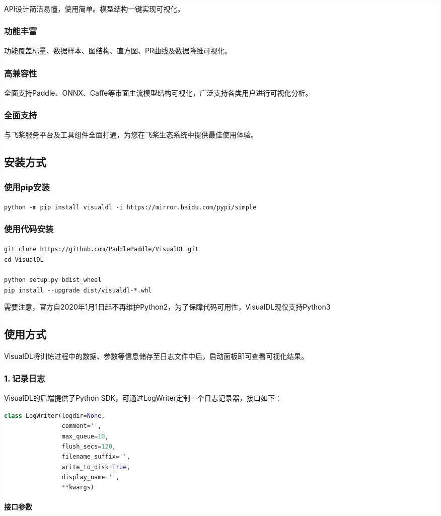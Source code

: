 API设计简洁易懂，使用简单。模型结构一键实现可视化。

### 功能丰富

功能覆盖标量、数据样本、图结构、直方图、PR曲线及数据降维可视化。

### 高兼容性

全面支持Paddle、ONNX、Caffe等市面主流模型结构可视化，广泛支持各类用户进行可视化分析。

### 全面支持

与飞桨服务平台及工具组件全面打通，为您在飞桨生态系统中提供最佳使用体验。



## 安装方式

### 使用pip安装

```shell
python -m pip install visualdl -i https://mirror.baidu.com/pypi/simple
```
### 使用代码安装

```
git clone https://github.com/PaddlePaddle/VisualDL.git
cd VisualDL

python setup.py bdist_wheel
pip install --upgrade dist/visualdl-*.whl
```
需要注意，官方自2020年1月1日起不再维护Python2，为了保障代码可用性，VisualDL现仅支持Python3

## 使用方式

VisualDL将训练过程中的数据、参数等信息储存至日志文件中后，启动面板即可查看可视化结果。

### 1. 记录日志

VisualDL的后端提供了Python SDK，可通过LogWriter定制一个日志记录器，接口如下：

```python
class LogWriter(logdir=None,
                comment='',
                max_queue=10,
                flush_secs=120,
                filename_suffix='',
                write_to_disk=True,
                display_name='',
                **kwargs)
```

#### 接口参数
